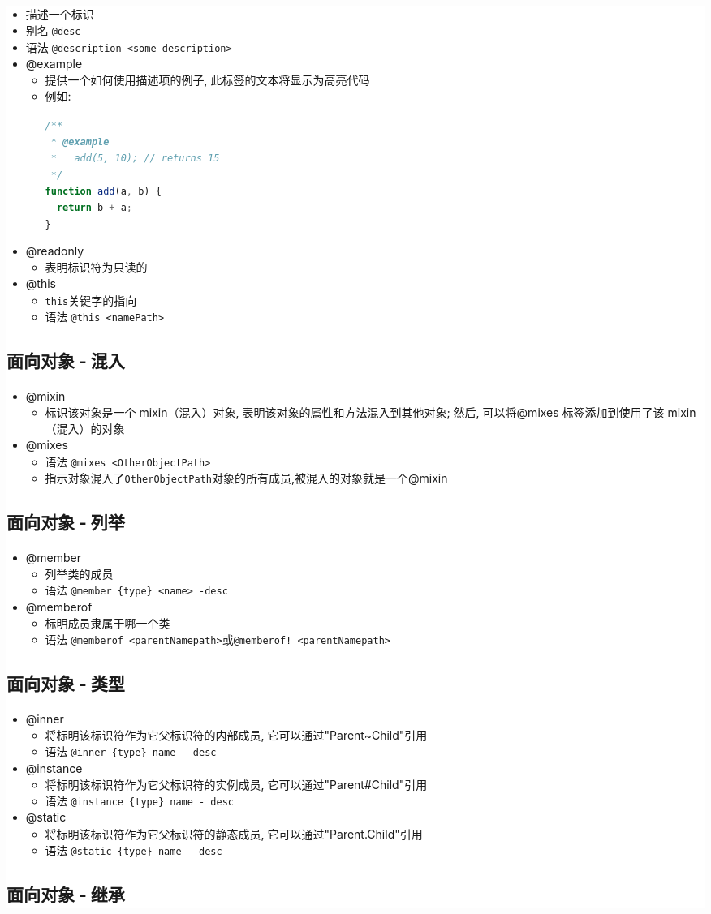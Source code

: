   - 描述一个标识
  - 别名 `@desc`
  - 语法 `@description <some description>`
- @example
  - 提供一个如何使用描述项的例子, 此标签的文本将显示为高亮代码
  - 例如:
    ```js
    /**
     * @example
     *   add(5, 10); // returns 15
     */
    function add(a, b) {
      return b + a;
    }
    ```
- @readonly
  - 表明标识符为只读的
- @this
  - `this`关键字的指向
  - 语法 `@this <namePath>`

## 面向对象 - 混入

- @mixin
  - 标识该对象是一个 mixin（混入）对象, 表明该对象的属性和方法混入到其他对象; 然后, 可以将@mixes 标签添加到使用了该 mixin（混入）的对象
- @mixes
  - 语法 `@mixes <OtherObjectPath>`
  - 指示对象混入了`OtherObjectPath`对象的所有成员,被混入的对象就是一个@mixin

## 面向对象 - 列举

- @member
  - 列举类的成员
  - 语法 `@member {type} <name> -desc`
- @memberof
  - 标明成员隶属于哪一个类
  - 语法 `@memberof <parentNamepath>`或`@memberof! <parentNamepath>`

## 面向对象 - 类型

- @inner
  - 将标明该标识符作为它父标识符的内部成员, 它可以通过"Parent~Child"引用
  - 语法 `@inner {type} name - desc`
- @instance
  - 将标明该标识符作为它父标识符的实例成员, 它可以通过"Parent#Child"引用
  - 语法 `@instance {type} name - desc`
- @static
  - 将标明该标识符作为它父标识符的静态成员, 它可以通过"Parent.Child"引用
  - 语法 `@static {type} name - desc`

## 面向对象 - 继承
